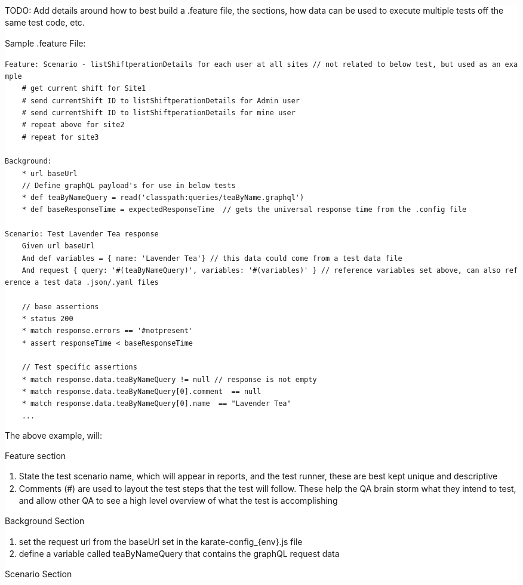 TODO: Add details around how to best build a .feature file, the sections, how data can be used to execute multiple tests off the same test code, etc.

<p> Sample .feature File:

```gherkin
Feature: Scenario - listShiftperationDetails for each user at all sites // not related to below test, but used as an example
    # get current shift for Site1 
    # send currentShift ID to listShiftperationDetails for Admin user
    # send currentShift ID to listShiftperationDetails for mine user
    # repeat above for site2
    # repeat for site3

Background:
    * url baseUrl
    // Define graphQL payload's for use in below tests
    * def teaByNameQuery = read('classpath:queries/teaByName.graphql')
    * def baseResponseTime = expectedResponseTime  // gets the universal response time from the .config file

Scenario: Test Lavender Tea response
    Given url baseUrl
    And def variables = { name: 'Lavender Tea'} // this data could come from a test data file
    And request { query: '#(teaByNameQuery)', variables: '#(variables)' } // reference variables set above, can also reference a test data .json/.yaml files

    // base assertions
    * status 200
    * match response.errors == '#notpresent'
    * assert responseTime < baseResponseTime

    // Test specific assertions
    * match response.data.teaByNameQuery != null // response is not empty
    * match response.data.teaByNameQuery[0].comment  == null
    * match response.data.teaByNameQuery[0].name  == "Lavender Tea"
    ...
```

<p>The above example, will:

<p>Feature section

1. State the test scenario name, which will appear in reports, and the test runner, these are best kept unique and descriptive
2. Comments (#) are used to layout the test steps that the test will follow. These help the QA brain storm what they intend to test, and allow other QA to see a high level overview of what the test is accomplishing

<p>Background Section

1. set the request url from the baseUrl set in the karate-config_{env}.js file
2. define a variable called teaByNameQuery that contains the graphQL request data

<p>Scenario Section

